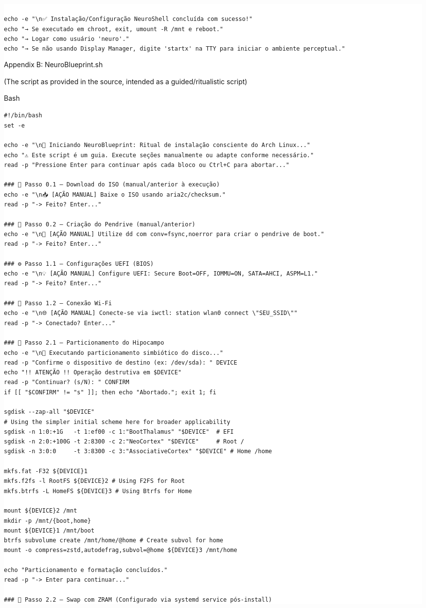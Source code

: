 ```

echo -e "\n✅ Instalação/Configuração NeuroShell concluída com sucesso!"
echo "→ Se executado em chroot, exit, umount -R /mnt e reboot."
echo "→ Logar como usuário 'neuro'."
echo "→ Se não usando Display Manager, digite 'startx' na TTY para iniciar o ambiente perceptual."

```

Appendix B: NeuroBlueprint.sh

(The script as provided in the source, intended as a guided/ritualistic script)

Bash

```
#!/bin/bash
set -e

echo -e "\n🔮 Iniciando NeuroBlueprint: Ritual de instalação consciente do Arch Linux..."
echo "⚠️ Este script é um guia. Execute seções manualmente ou adapte conforme necessário."
read -p "Pressione Enter para continuar após cada bloco ou Ctrl+C para abortar..."

### 🧪 Passo 0.1 – Download do ISO (manual/anterior à execução)
echo -e "\n📥 [AÇÃO MANUAL] Baixe o ISO usando aria2c/checksum."
read -p "-> Feito? Enter..."

### 🔌 Passo 0.2 – Criação do Pendrive (manual/anterior)
echo -e "\n🧠 [AÇÃO MANUAL] Utilize dd com conv=fsync,noerror para criar o pendrive de boot."
read -p "-> Feito? Enter..."

### ⚙️ Passo 1.1 – Configurações UEFI (BIOS)
echo -e "\n💡 [AÇÃO MANUAL] Configure UEFI: Secure Boot=OFF, IOMMU=ON, SATA=AHCI, ASPM=L1."
read -p "-> Feito? Enter..."

### 📶 Passo 1.2 – Conexão Wi-Fi
echo -e "\n🌐 [AÇÃO MANUAL] Conecte-se via iwctl: station wlan0 connect \"SEU_SSID\""
read -p "-> Conectado? Enter..."

### 🧩 Passo 2.1 – Particionamento do Hipocampo
echo -e "\n💽 Executando particionamento simbiótico do disco..."
read -p "Confirme o dispositivo de destino (ex: /dev/sda): " DEVICE
echo "!! ATENÇÃO !! Operação destrutiva em $DEVICE"
read -p "Continuar? (s/N): " CONFIRM
if [[ "$CONFIRM" != "s" ]]; then echo "Abortado."; exit 1; fi

sgdisk --zap-all "$DEVICE"
# Using the simpler initial scheme here for broader applicability
sgdisk -n 1:0:+1G   -t 1:ef00 -c 1:"BootThalamus" "$DEVICE"  # EFI
sgdisk -n 2:0:+100G -t 2:8300 -c 2:"NeoCortex" "$DEVICE"     # Root /
sgdisk -n 3:0:0     -t 3:8300 -c 3:"AssociativeCortex" "$DEVICE" # Home /home

mkfs.fat -F32 ${DEVICE}1
mkfs.f2fs -l RootFS ${DEVICE}2 # Using F2FS for Root
mkfs.btrfs -L HomeFS ${DEVICE}3 # Using Btrfs for Home

mount ${DEVICE}2 /mnt
mkdir -p /mnt/{boot,home}
mount ${DEVICE}1 /mnt/boot
btrfs subvolume create /mnt/home/@home # Create subvol for home
mount -o compress=zstd,autodefrag,subvol=@home ${DEVICE}3 /mnt/home

echo "Particionamento e formatação concluídos."
read -p "-> Enter para continuar..."

### 🔐 Passo 2.2 – Swap com ZRAM (Configurado via systemd service pós-install)
```